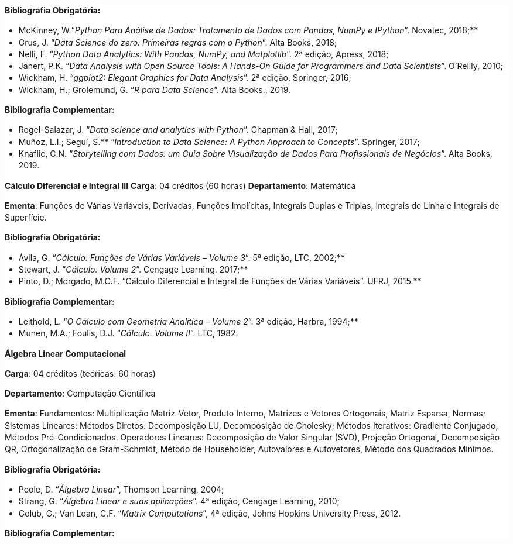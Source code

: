 **Bibliografia Obrigatória:**

- McKinney, W.“*Python Para Análise de Dados: Tratamento de Dados com Pandas, NumPy e IPython*”. Novatec, 2018;**
- Grus, J. “*Data Science do zero: Primeiras regras com o Python*”. Alta Books, 2018;
- Nelli, F. “*Python Data Analytics: With Pandas, NumPy, and Matplotlib*”. 2ª edição, Apress, 2018;
- Janert, P.K. “*Data Analysis with Open Source Tools: A Hands-On Guide for Programmers and Data Scientists*”. O’Reilly, 2010;
- Wickham, H. “*ggplot2: Elegant Graphics for Data Analysis*”. 2ª edição, Springer, 2016;
- Wickham, H.; Grolemund, G. “*R para Data Science*”. Alta Books., 2019.

**Bibliografia Complementar:**

- Rogel-Salazar, J. “*Data science and analytics with Python*”. Chapman & Hall, 2017;
- Muñoz, L.I.; Seguí, S.** “*Introduction to Data Science: A Python Approach to Concepts*”. Springer, 2017;
- Knaflic, C.N. “*Storytelling com Dados: um Guia Sobre Visualização de  Dados Para Profissionais de Negócios*”. Alta Books, 2019.

**Cálculo Diferencial e Integral III** **Carga**: 04 créditos (60 horas) **Departamento**: Matemática

**Ementa**: Funções de Várias Variáveis, Derivadas, Funções Implícitas, Integrais Duplas e Triplas, Integrais de Linha e Integrais de Superfície.

**Bibliografia Obrigatória:**

- Ávila, G. “*Cálculo: Funções de Várias Variáveis – Volume 3*”. 5ª edição, LTC, 2002;**
- Stewart, J. “*Cálculo. Volume 2*”. Cengage Learning. 2017;**
- Pinto, D.; Morgado, M.C.F. “Cálculo Diferencial e Integral de Funções de Várias Variáveis”. UFRJ, 2015.**

**Bibliografia Complementar:**

- Leithold, L. “*O Cálculo com Geometria Analítica – Volume 2*”. 3ª edição, Harbra, 1994;**
- Munen, M.A.; Foulis, D.J. “*Cálculo. Volume II*”. LTC, 1982.

**Álgebra Linear Computacional**

**Carga**: 04 créditos (teóricas: 60 horas)

**Departamento**: Computação Científica

**Ementa**:  Fundamentos:  Multiplicação  Matriz-Vetor,  Produto  Interno,  Matrizes  e  Vetores  Ortogonais,  Matriz Esparsa, Normas; Sistemas Lineares: Métodos Diretos: Decomposição LU, Decomposição de Cholesky; Métodos Iterativos:  Gradiente  Conjugado,  Métodos  Pré-Condicionados.  Operadores  Lineares:  Decomposição  de  Valor Singular  (SVD),  Projeção  Ortogonal,  Decomposição  QR,  Ortogonalização  de  Gram-Schmidt,  Método  de Householder, Autovalores e Autovetores, Método dos Quadrados Mínimos.

**Bibliografia Obrigatória:**

- Poole, D. “*Álgebra Linear*”, Thomson Learning, 2004;
- Strang, G. “*Álgebra Linear e suas aplicações*”. 4ª edição, Cengage Learning, 2010;
- Golub, G.; Van Loan, C.F. “*Matrix Computations*”, 4ª edição, Johns Hopkins University Press, 2012.

**Bibliografia Complementar:**

